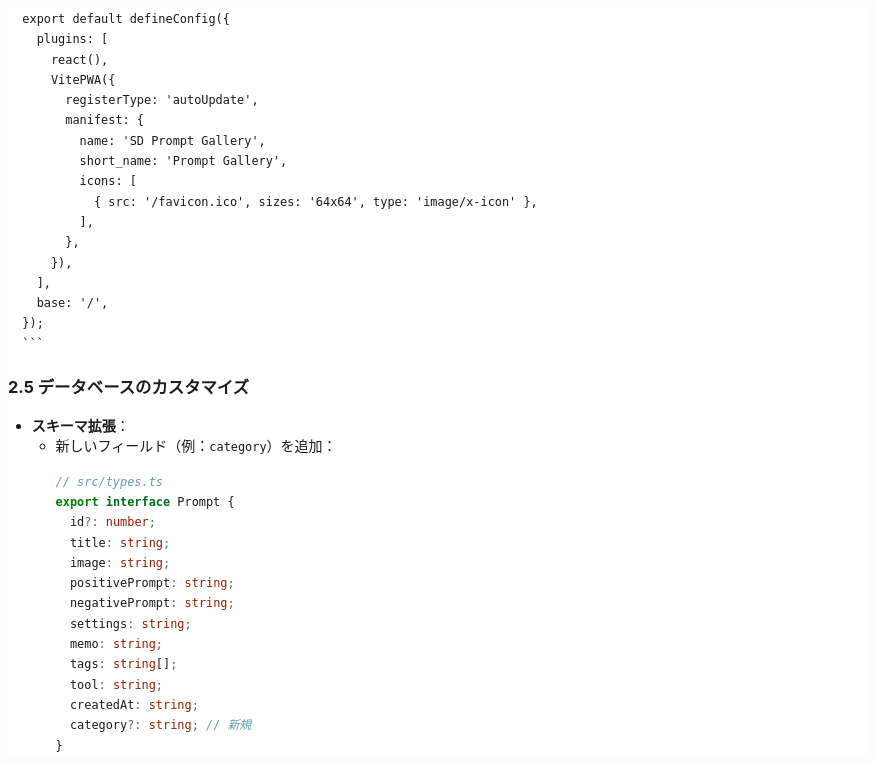       export default defineConfig({
        plugins: [
          react(),
          VitePWA({
            registerType: 'autoUpdate',
            manifest: {
              name: 'SD Prompt Gallery',
              short_name: 'Prompt Gallery',
              icons: [
                { src: '/favicon.ico', sizes: '64x64', type: 'image/x-icon' },
              ],
            },
          }),
        ],
        base: '/',
      });
      ```

### 2.5 データベースのカスタマイズ
- **スキーマ拡張**：
  - 新しいフィールド（例：`category`）を追加：
    ```ts
    // src/types.ts
    export interface Prompt {
      id?: number;
      title: string;
      image: string;
      positivePrompt: string;
      negativePrompt: string;
      settings: string;
      memo: string;
      tags: string[];
      tool: string;
      createdAt: string;
      category?: string; // 新規
    }